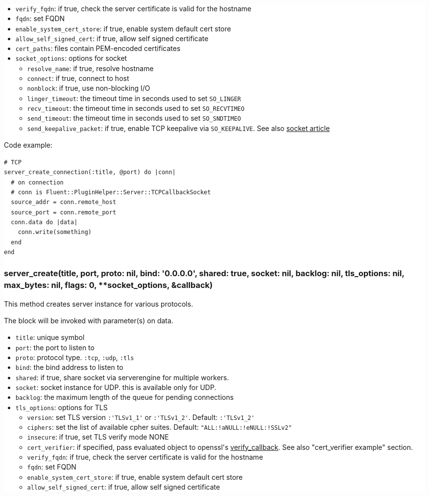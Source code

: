   - `verify_fqdn`: if true, check the server certificate is valid
    for the hostname
  - `fqdn`: set FQDN
  - `enable_system_cert_store`: if true, enable system default cert
    store
  - `allow_self_signed_cert`: if true, allow self signed certificate
  - `cert_paths`: files contain PEM-encoded certificates
- `socket_options`: options for socket
  - `resolve_name`: if true, resolve hostname
  - `connect`: if true, connect to host
  - `nonblock`: if true, use non-blocking I/O
  - `linger_timeout`: the timeout time in seconds used to set
    `SO_LINGER`
  - `recv_timeout`: the timeout time in seconds used to set
    `SO_RECVTIMEO`
  - `send_timeout`: the timeout time in seconds used to set
    `SO_SNDTIMEO`
  - `send_keepalive_packet`: if true, enable TCP keepalive via `SO_KEEPALIVE`. See also [socket article](/developer/api-plugin-helper-socket.md#send_keepalive_packet-usecase)

Code example:

```
# TCP
server_create_connection(:title, @port) do |conn|
  # on connection
  # conn is Fluent::PluginHelper::Server::TCPCallbackSocket
  source_addr = conn.remote_host
  source_port = conn.remote_port
  conn.data do |data|
    conn.write(something)
  end
end
```

### server_create(title, port, proto: nil, bind: '0.0.0.0', shared: true, socket: nil, backlog: nil, tls_options: nil, max_bytes: nil, flags: 0, \*\*socket_options, &callback)

This method creates server instance for various protocols.

The block will be invoked with parameter(s) on data.

- `title`: unique symbol
- `port`: the port to listen to
- `proto`: protocol type. `:tcp`, `:udp`, `:tls`
- `bind`: the bind address to listen to
- `shared`: if true, share socket via serverengine for multiple
  workers.
- `socket`: socket instance for UDP. this is available only for UDP.
- `backlog`: the maximum length of the queue for pending connections
- `tls_options`: options for TLS
  - `version`: set TLS version `:'TLSv1_1'` or `:'TLSv1_2'`.
    Default: `:'TLSv1_2'`
  - `ciphers`: set the list of available cpher suites. Default:
    `"ALL:!aNULL:!eNULL:!SSLv2"`
  - `insecure`: if true, set TLS verify mode NONE
  - `cert_verifier`: if specified, pass evaluated object to openssl's [verify_callback](https://ruby-doc.org/stdlib-2.7.0/libdoc/openssl/rdoc/OpenSSL/X509/Store.html#verify_callback-attribute-method). See also "cert_verifier example" section.
  - `verify_fqdn`: if true, check the server certificate is valid
    for the hostname
  - `fqdn`: set FQDN
  - `enable_system_cert_store`: if true, enable system default cert
    store
  - `allow_self_signed_cert`: if true, allow self signed certificate